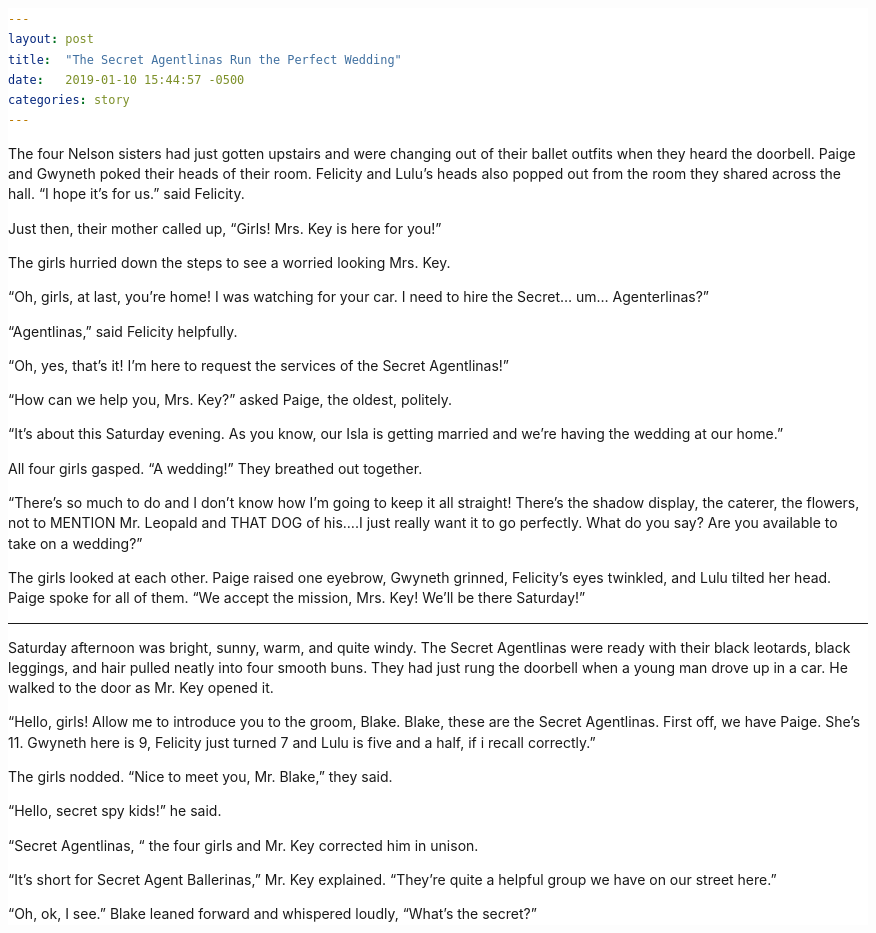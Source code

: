 ```yaml
---
layout: post
title:  "The Secret Agentlinas Run the Perfect Wedding"
date:   2019-01-10 15:44:57 -0500
categories: story
---
```


The four Nelson sisters had just gotten upstairs and were changing out of their ballet outfits when they heard the doorbell. Paige and Gwyneth poked their heads of their room. Felicity and Lulu’s heads also popped out from the room they shared across the hall. “I hope it’s for us.” said Felicity.

Just then, their mother called up, “Girls! Mrs. Key is here for you!”

The girls hurried down the steps to see a worried looking Mrs. Key.

“Oh, girls, at last, you’re home! I was watching for your car. I need to hire the Secret… um…  Agenterlinas?”

“Agentlinas,” said Felicity helpfully.

“Oh, yes, that’s it! I’m here to request the services of the Secret Agentlinas!”

“How can we help you, Mrs. Key?” asked Paige, the oldest, politely. 

“It’s about this Saturday evening. As you know, our Isla is getting married and we’re having the wedding at our home.”

All four girls gasped. “A wedding!” They breathed out together.

“There’s so much to do and I don’t know how I’m going to keep it all straight! There’s the shadow display, the caterer, the flowers, not to MENTION Mr. Leopald and THAT DOG of his….I just really want it to go perfectly. What do you say? Are you available to take on a wedding?”

The girls looked at each other. Paige raised one eyebrow, Gwyneth grinned, Felicity’s eyes twinkled, and Lulu tilted her head. Paige spoke for all of them. “We accept the mission, Mrs. Key! We’ll be there Saturday!”

---

Saturday afternoon was bright, sunny, warm, and quite windy. The Secret Agentlinas were ready with their black leotards, black leggings, and hair pulled neatly into four smooth buns. They had just rung the doorbell when a young man drove up in a car. He walked to the door as Mr. Key opened it.

“Hello, girls! Allow me to introduce you to the groom, Blake. Blake, these are the Secret Agentlinas. First off, we have Paige. She’s 11. Gwyneth here is 9, Felicity just turned 7 and Lulu is five and a half, if i recall correctly.”

The girls nodded. “Nice to meet you, Mr. Blake,” they said.

“Hello, secret spy kids!” he said. 

“Secret Agentlinas, “ the four girls and Mr. Key corrected him in unison. 

“It’s short for Secret Agent Ballerinas,” Mr. Key explained. “They’re quite a helpful group we have on our street here.”

“Oh, ok, I see.” Blake leaned forward and whispered loudly, “What’s the secret?”
